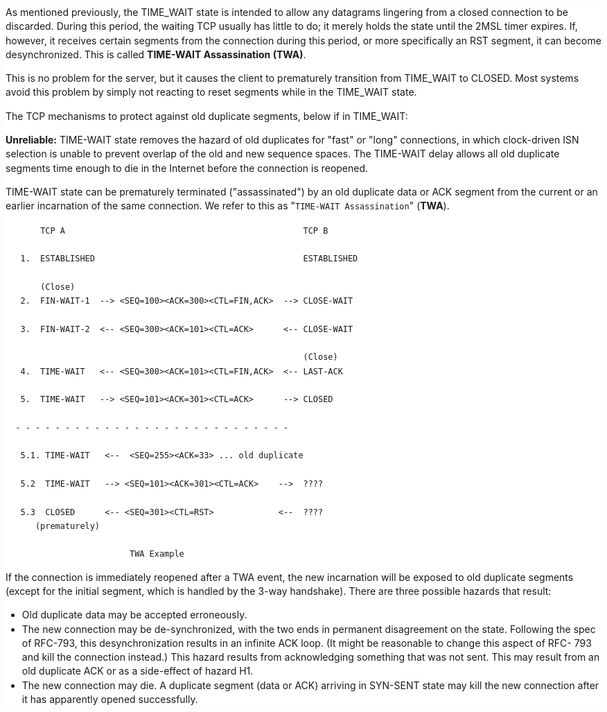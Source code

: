 As mentioned previously, the TIME_WAIT state is intended to allow any datagrams lingering from a closed connection to be discarded.
During this period, the waiting TCP usually has little to do; it merely holds the state until the 2MSL timer expires.
If, however, it receives certain segments from the connection during this period, or more specifically an RST segment, it can become desynchronized. This is called **TIME-WAIT Assassination (TWA)**.

This is no problem for the server, but it causes the client to prematurely transition from TIME_WAIT to CLOSED.
Most systems avoid this problem by simply not reacting to reset segments while in the TIME_WAIT state.

The TCP mechanisms to protect against old duplicate segments, below if in TIME_WAIT:

**Unreliable:** TIME-WAIT state removes the hazard of old duplicates for "fast" or "long" connections, in which clock-driven ISN selection is unable to prevent overlap of the old and new sequence spaces. The TIME-WAIT delay allows all old duplicate segments time enough to die in the Internet before the connection is reopened.

TIME-WAIT state can be prematurely terminated ("assassinated") by an old duplicate data or ACK segment from the current or an earlier incarnation of the same connection.  We refer to this as "`TIME-WAIT Assassination`" (**TWA**).

```
       TCP A                                                TCP B

   1.  ESTABLISHED                                          ESTABLISHED

       (Close)
   2.  FIN-WAIT-1  --> <SEQ=100><ACK=300><CTL=FIN,ACK>  --> CLOSE-WAIT

   3.  FIN-WAIT-2  <-- <SEQ=300><ACK=101><CTL=ACK>      <-- CLOSE-WAIT

                                                            (Close)
   4.  TIME-WAIT   <-- <SEQ=300><ACK=101><CTL=FIN,ACK>  <-- LAST-ACK

   5.  TIME-WAIT   --> <SEQ=101><ACK=301><CTL=ACK>      --> CLOSED

  - - - - - - - - - - - - - - - - - - - - - - - - - - - -

   5.1. TIME-WAIT   <--  <SEQ=255><ACK=33> ... old duplicate

   5.2  TIME-WAIT   --> <SEQ=101><ACK=301><CTL=ACK>    -->  ????

   5.3  CLOSED      <-- <SEQ=301><CTL=RST>             <--  ????
      (prematurely)

                         TWA Example
```

If the connection is immediately reopened after a TWA event, the new incarnation will be exposed to old duplicate segments (except for the initial <SYN> segment, which is handled by the 3-way handshake).  There are three possible hazards that result:

- Old duplicate data may be accepted erroneously.
- The new connection may be de-synchronized, with the two ends in permanent disagreement on the state.  Following the spec of RFC-793, this desynchronization results in an infinite ACK loop.  (It might be reasonable to change this aspect of RFC- 793 and kill the connection instead.) This hazard results from acknowledging something that was not sent.  This may result from an old duplicate ACK or as a side-effect of hazard H1.
- The new connection may die. A duplicate segment (data or ACK) arriving in SYN-SENT state may kill the new connection after it has apparently opened successfully.
